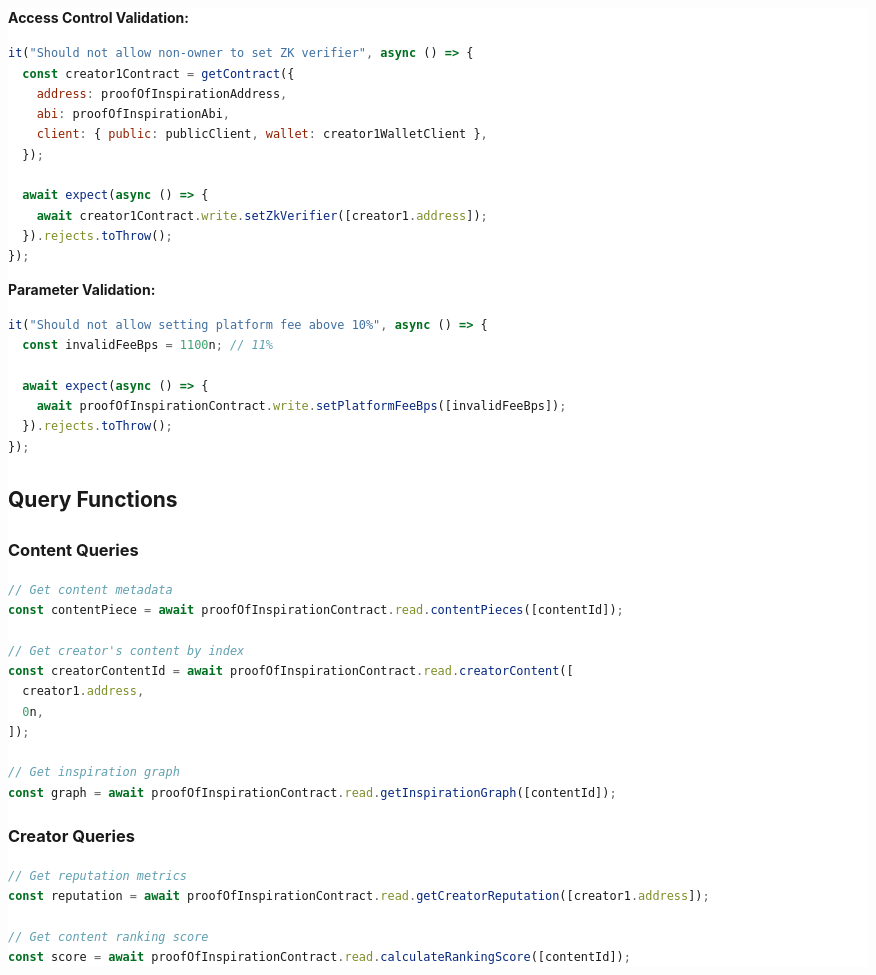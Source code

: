 **Access Control Validation:**
```javascript
it("Should not allow non-owner to set ZK verifier", async () => {
  const creator1Contract = getContract({
    address: proofOfInspirationAddress,
    abi: proofOfInspirationAbi,
    client: { public: publicClient, wallet: creator1WalletClient },
  });

  await expect(async () => {
    await creator1Contract.write.setZkVerifier([creator1.address]);
  }).rejects.toThrow();
});
```

**Parameter Validation:**
```javascript
it("Should not allow setting platform fee above 10%", async () => {
  const invalidFeeBps = 1100n; // 11%
  
  await expect(async () => {
    await proofOfInspirationContract.write.setPlatformFeeBps([invalidFeeBps]);
  }).rejects.toThrow();
});
```

## Query Functions

### Content Queries
```javascript
// Get content metadata
const contentPiece = await proofOfInspirationContract.read.contentPieces([contentId]);

// Get creator's content by index
const creatorContentId = await proofOfInspirationContract.read.creatorContent([
  creator1.address,
  0n,
]);

// Get inspiration graph
const graph = await proofOfInspirationContract.read.getInspirationGraph([contentId]);
```

### Creator Queries  
```javascript
// Get reputation metrics
const reputation = await proofOfInspirationContract.read.getCreatorReputation([creator1.address]);

// Get content ranking score
const score = await proofOfInspirationContract.read.calculateRankingScore([contentId]);
```
